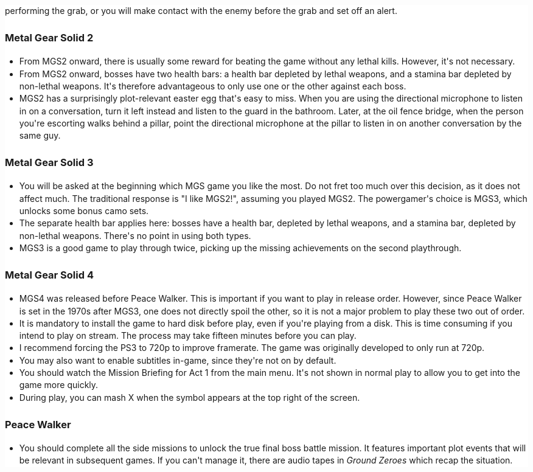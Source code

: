   performing the grab, or you will make contact with the enemy before the grab
  and set off an alert.

### Metal Gear Solid 2

- From MGS2 onward, there is usually some reward for beating the game without
  any lethal kills. However, it's not necessary.
- From MGS2 onward, bosses have two health bars: a health bar depleted by lethal
  weapons, and a stamina bar depleted by non-lethal weapons. It's therefore
  advantageous to only use one or the other against each boss.
- MGS2 has a surprisingly plot-relevant easter egg that's easy to miss. When you
  are using the directional microphone to listen in on a conversation, turn it
  left instead and listen to the guard in the bathroom. Later, at the oil fence
  bridge, when the person you're escorting walks behind a pillar, point the
  directional microphone at the pillar to listen in on another conversation by
  the same guy.

### Metal Gear Solid 3

- You will be asked at the beginning which MGS game you like the most. Do not
  fret too much over this decision, as it does not affect much. The traditional
  response is "I like MGS2!", assuming you played MGS2. The powergamer's choice
  is MGS3, which unlocks some bonus camo sets.
- The separate health bar applies here: bosses have a health bar, depleted by
  lethal weapons, and a stamina bar, depleted by non-lethal weapons. There's no
  point in using both types.
- MGS3 is a good game to play through twice, picking up the missing achievements
  on the second playthrough.

### Metal Gear Solid 4

- MGS4 was released before Peace Walker. This is important if you want to play
  in release order. However, since Peace Walker is set in the 1970s after MGS3,
  one does not directly spoil the other, so it is not a major problem to play
  these two out of order.
- It is mandatory to install the game to hard disk before play, even if you're
  playing from a disk. This is time consuming if you intend to play on stream.
  The process may take fifteen minutes before you can play.
- I recommend forcing the PS3 to 720p to improve framerate. The game was
  originally developed to only run at 720p.
- You may also want to enable subtitles in-game, since they're not on by
  default.
- You should watch the Mission Briefing for Act 1 from the main menu. It's not
  shown in normal play to allow you to get into the game more quickly.
- During play, you can mash X when the symbol appears at the top right of the
  screen.

### Peace Walker

- You should complete all the side missions to unlock the true final boss battle
  mission. It features important plot events that will be relevant in subsequent
  games. If you can't manage it, there are audio tapes in _Ground Zeroes_ which
  recap the situation.
